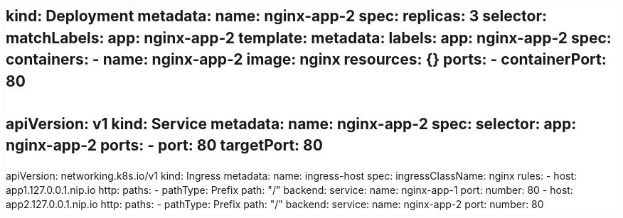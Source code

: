 kind: Deployment
metadata:
  name: nginx-app-2
spec:
  replicas: 3
  selector:
    matchLabels:
      app: nginx-app-2
  template:
    metadata:
      labels:
        app: nginx-app-2
    spec:
      containers:
        - name: nginx-app-2
          image: nginx
          resources: {}
          ports:
          - containerPort: 80
---
apiVersion: v1
kind: Service
metadata:
  name: nginx-app-2
spec:
  selector:
    app: nginx-app-2
  ports:
    - port: 80
      targetPort: 80
---
apiVersion: networking.k8s.io/v1
kind: Ingress
metadata:
  name: ingress-host
spec:
  ingressClassName: nginx
  rules:
    - host: app1.127.0.0.1.nip.io
      http:
        paths:
          - pathType: Prefix
            path: "/"
            backend:
              service:
                name: nginx-app-1
                port:
                  number: 80
    - host: app2.127.0.0.1.nip.io
      http:
        paths:
          - pathType: Prefix
            path: "/"
            backend:
              service:
                name: nginx-app-2
                port:
                  number: 80
</pre>
